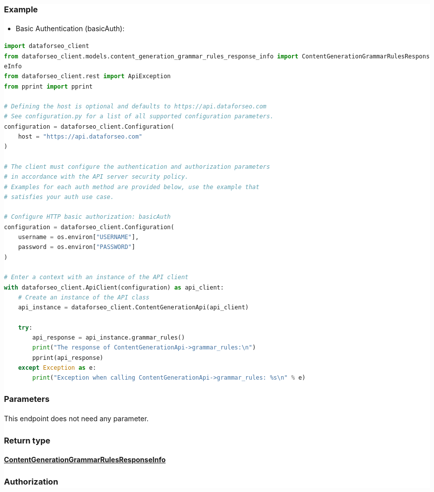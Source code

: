 ### Example

* Basic Authentication (basicAuth):

```python
import dataforseo_client
from dataforseo_client.models.content_generation_grammar_rules_response_info import ContentGenerationGrammarRulesResponseInfo
from dataforseo_client.rest import ApiException
from pprint import pprint

# Defining the host is optional and defaults to https://api.dataforseo.com
# See configuration.py for a list of all supported configuration parameters.
configuration = dataforseo_client.Configuration(
    host = "https://api.dataforseo.com"
)

# The client must configure the authentication and authorization parameters
# in accordance with the API server security policy.
# Examples for each auth method are provided below, use the example that
# satisfies your auth use case.

# Configure HTTP basic authorization: basicAuth
configuration = dataforseo_client.Configuration(
    username = os.environ["USERNAME"],
    password = os.environ["PASSWORD"]
)

# Enter a context with an instance of the API client
with dataforseo_client.ApiClient(configuration) as api_client:
    # Create an instance of the API class
    api_instance = dataforseo_client.ContentGenerationApi(api_client)

    try:
        api_response = api_instance.grammar_rules()
        print("The response of ContentGenerationApi->grammar_rules:\n")
        pprint(api_response)
    except Exception as e:
        print("Exception when calling ContentGenerationApi->grammar_rules: %s\n" % e)
```



### Parameters

This endpoint does not need any parameter.

### Return type

[**ContentGenerationGrammarRulesResponseInfo**](ContentGenerationGrammarRulesResponseInfo.md)

### Authorization
